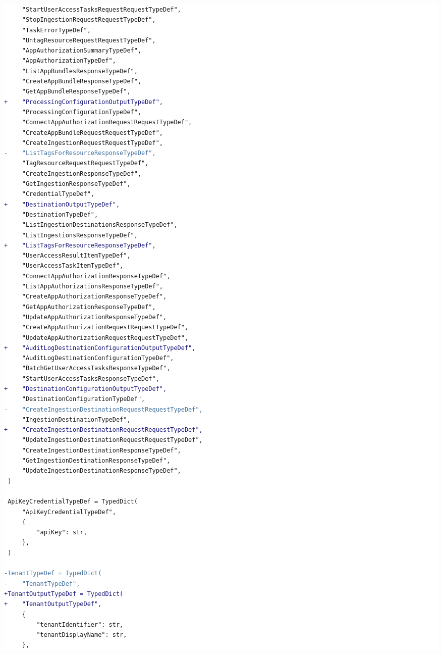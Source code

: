 ```diff
     "StartUserAccessTasksRequestRequestTypeDef",
     "StopIngestionRequestRequestTypeDef",
     "TaskErrorTypeDef",
     "UntagResourceRequestRequestTypeDef",
     "AppAuthorizationSummaryTypeDef",
     "AppAuthorizationTypeDef",
     "ListAppBundlesResponseTypeDef",
     "CreateAppBundleResponseTypeDef",
     "GetAppBundleResponseTypeDef",
+    "ProcessingConfigurationOutputTypeDef",
     "ProcessingConfigurationTypeDef",
     "ConnectAppAuthorizationRequestRequestTypeDef",
     "CreateAppBundleRequestRequestTypeDef",
     "CreateIngestionRequestRequestTypeDef",
-    "ListTagsForResourceResponseTypeDef",
     "TagResourceRequestRequestTypeDef",
     "CreateIngestionResponseTypeDef",
     "GetIngestionResponseTypeDef",
     "CredentialTypeDef",
+    "DestinationOutputTypeDef",
     "DestinationTypeDef",
     "ListIngestionDestinationsResponseTypeDef",
     "ListIngestionsResponseTypeDef",
+    "ListTagsForResourceResponseTypeDef",
     "UserAccessResultItemTypeDef",
     "UserAccessTaskItemTypeDef",
     "ConnectAppAuthorizationResponseTypeDef",
     "ListAppAuthorizationsResponseTypeDef",
     "CreateAppAuthorizationResponseTypeDef",
     "GetAppAuthorizationResponseTypeDef",
     "UpdateAppAuthorizationResponseTypeDef",
     "CreateAppAuthorizationRequestRequestTypeDef",
     "UpdateAppAuthorizationRequestRequestTypeDef",
+    "AuditLogDestinationConfigurationOutputTypeDef",
     "AuditLogDestinationConfigurationTypeDef",
     "BatchGetUserAccessTasksResponseTypeDef",
     "StartUserAccessTasksResponseTypeDef",
+    "DestinationConfigurationOutputTypeDef",
     "DestinationConfigurationTypeDef",
-    "CreateIngestionDestinationRequestRequestTypeDef",
     "IngestionDestinationTypeDef",
+    "CreateIngestionDestinationRequestRequestTypeDef",
     "UpdateIngestionDestinationRequestRequestTypeDef",
     "CreateIngestionDestinationResponseTypeDef",
     "GetIngestionDestinationResponseTypeDef",
     "UpdateIngestionDestinationResponseTypeDef",
 )
 
 ApiKeyCredentialTypeDef = TypedDict(
     "ApiKeyCredentialTypeDef",
     {
         "apiKey": str,
     },
 )
 
-TenantTypeDef = TypedDict(
-    "TenantTypeDef",
+TenantOutputTypeDef = TypedDict(
+    "TenantOutputTypeDef",
     {
         "tenantIdentifier": str,
         "tenantDisplayName": str,
     },
```